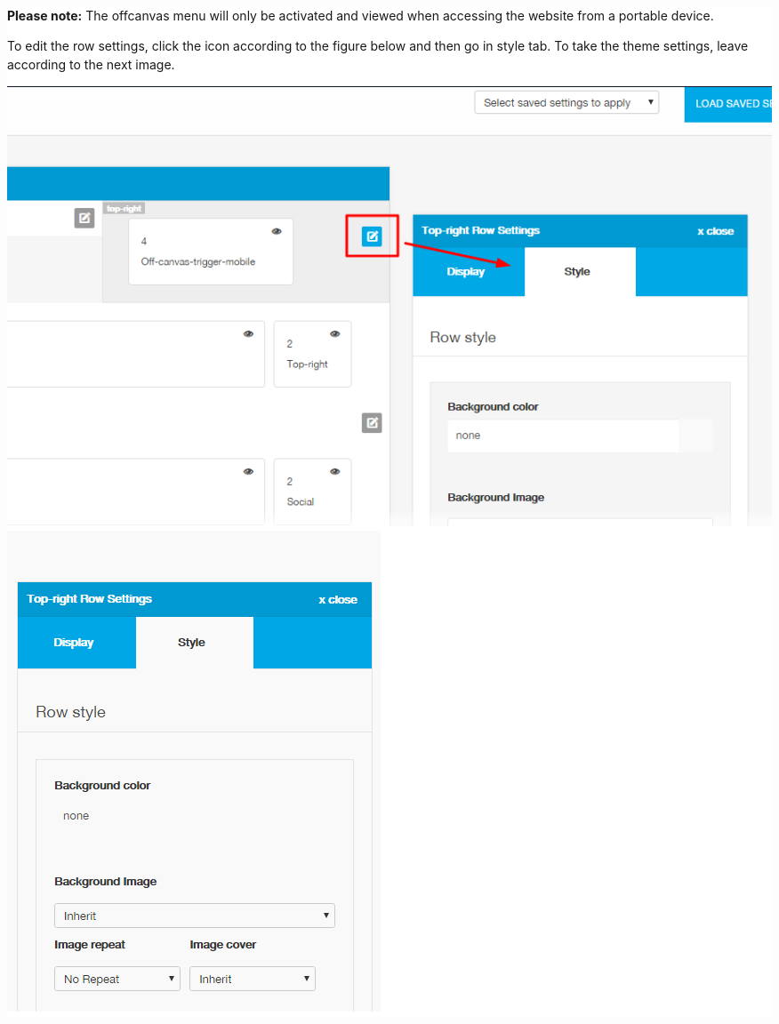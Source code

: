 **Please note:** The offcanvas menu will only be activated and viewed when accessing the website from a portable device.

To edit the row settings, click the icon according to the figure below and then go in style tab. To take the theme settings, leave according to the next image.

![Top Right Row](screen_style_row.png)
![Top Right Row](gif_edit_row-offcanvas.gif)
